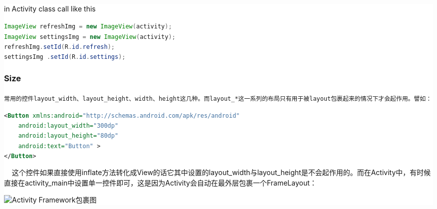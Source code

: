 in Activity class call like this

``` java
ImageView refreshImg = new ImageView(activity);
ImageView settingsImg = new ImageView(activity); 
refreshImg.setId(R.id.refresh);
settingsImg .setId(R.id.settings);
```

### Size

    常用的控件layout_width、layout_height、width、height这几种。而layout_*这一系列的布局只有用于被layout包裹起来的情况下才会起作用。譬如：

``` xml
<Button xmlns:android="http://schemas.android.com/apk/res/android"  
    android:layout_width="300dp"  
    android:layout_height="80dp"  
    android:text="Button" >  
</Button>  
```

&nbsp;&nbsp;&nbsp;&nbsp;这个控件如果直接使用inflate方法转化成View的话它其中设置的layout_width与layout_height是不会起作用的。而在Activity中，有时候直接在activity_main中设置单一控件即可，这是因为Activity会自动在最外层包裹一个FrameLayout：

![Activity Framework包裹图][2]



[1]: http://www.jianshu.com/p/913943d25829?utm_source=tuicool
[2]: http://blog.csdn.net/yanbober/article/details/46128379?utm_source=www.race604.com